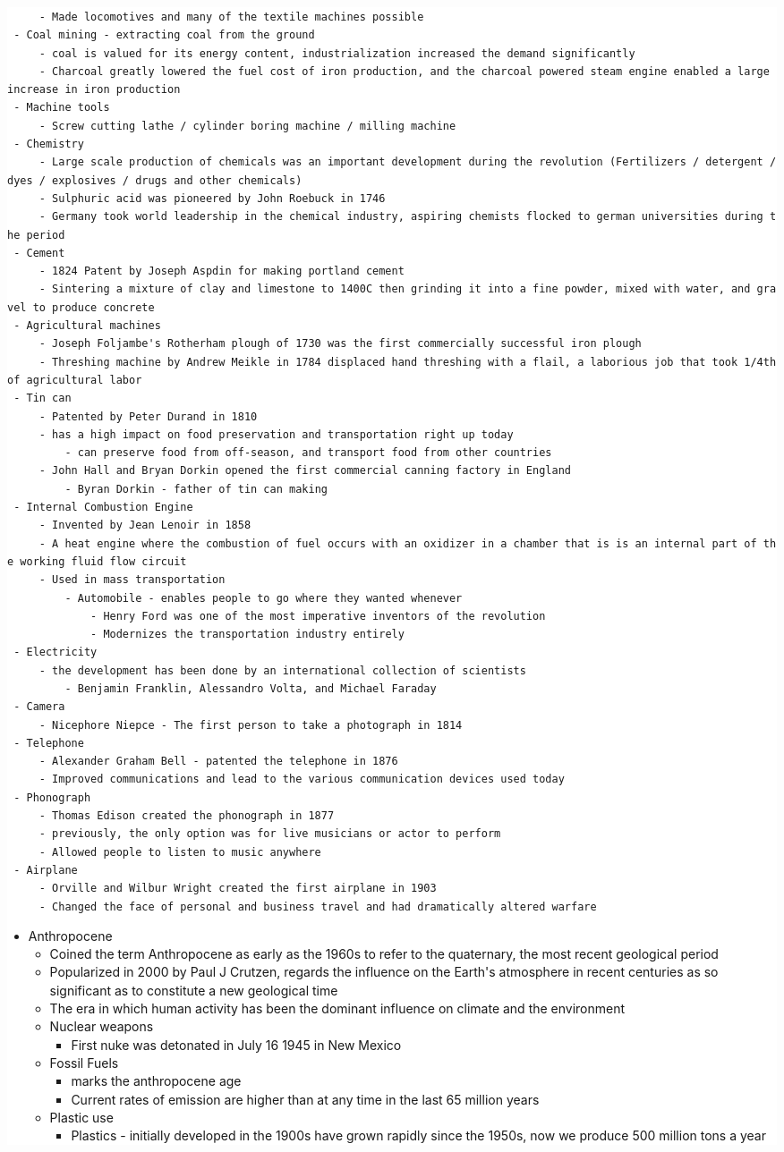 		 - Made locomotives and many of the textile machines possible
	 - Coal mining - extracting coal from the ground
		 - coal is valued for its energy content, industrialization increased the demand significantly
		 - Charcoal greatly lowered the fuel cost of iron production, and the charcoal powered steam engine enabled a large increase in iron production
	 - Machine tools
		 - Screw cutting lathe / cylinder boring machine / milling machine
	 - Chemistry
		 - Large scale production of chemicals was an important development during the revolution (Fertilizers / detergent / dyes / explosives / drugs and other chemicals)
		 - Sulphuric acid was pioneered by John Roebuck in 1746
		 - Germany took world leadership in the chemical industry, aspiring chemists flocked to german universities during the period
	 - Cement
		 - 1824 Patent by Joseph Aspdin for making portland cement
		 - Sintering a mixture of clay and limestone to 1400C then grinding it into a fine powder, mixed with water, and gravel to produce concrete
	 - Agricultural machines
		 - Joseph Foljambe's Rotherham plough of 1730 was the first commercially successful iron plough
		 - Threshing machine by Andrew Meikle in 1784 displaced hand threshing with a flail, a laborious job that took 1/4th of agricultural labor
	 - Tin can
		 - Patented by Peter Durand in 1810
		 - has a high impact on food preservation and transportation right up today
			 - can preserve food from off-season, and transport food from other countries
		 - John Hall and Bryan Dorkin opened the first commercial canning factory in England
			 - Byran Dorkin - father of tin can making
	 - Internal Combustion Engine
		 - Invented by Jean Lenoir in 1858
		 - A heat engine where the combustion of fuel occurs with an oxidizer in a chamber that is is an internal part of the working fluid flow circuit
		 - Used in mass transportation
			 - Automobile - enables people to go where they wanted whenever
				 - Henry Ford was one of the most imperative inventors of the revolution
				 - Modernizes the transportation industry entirely
	 - Electricity
		 - the development has been done by an international collection of scientists
			 - Benjamin Franklin, Alessandro Volta, and Michael Faraday
	 - Camera
		 - Nicephore Niepce - The first person to take a photograph in 1814
	 - Telephone
		 - Alexander Graham Bell - patented the telephone in 1876
		 - Improved communications and lead to the various communication devices used today
	 - Phonograph
		 - Thomas Edison created the phonograph in 1877
		 - previously, the only option was for live musicians or actor to perform
		 - Allowed people to listen to music anywhere
	 - Airplane
		 - Orville and Wilbur Wright created the first airplane in 1903
		 - Changed the face of personal and business travel and had dramatically altered warfare
 - Anthropocene
	 - Coined the term Anthropocene as early as the 1960s to refer to the quaternary, the most recent geological period
	 - Popularized in 2000 by Paul J Crutzen, regards the influence on the Earth's atmosphere in recent centuries as so significant as to constitute a new geological time
	 - The era in which human activity has been the dominant influence on climate and the environment
	 - Nuclear weapons
		 - First nuke was detonated in July 16 1945 in New Mexico
	 - Fossil Fuels
		 - marks the anthropocene age
		 - Current rates of emission are higher than at any time in the last 65 million years
	 - Plastic use
		 - Plastics - initially developed in the 1900s have grown rapidly since the 1950s, now we produce 500 million tons a year